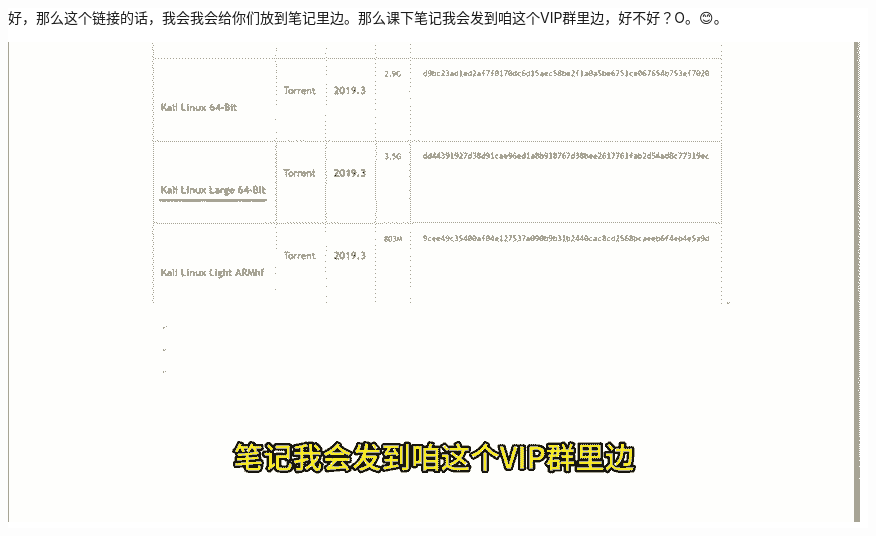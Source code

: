 好，那么这个链接的话，我会我会给你们放到笔记里边。那么课下笔记我会发到咱这个VIP群里边，好不好？O。😊。



![](img/ad201506cd34a7e9c8923bf8c0f8c419_40.png)